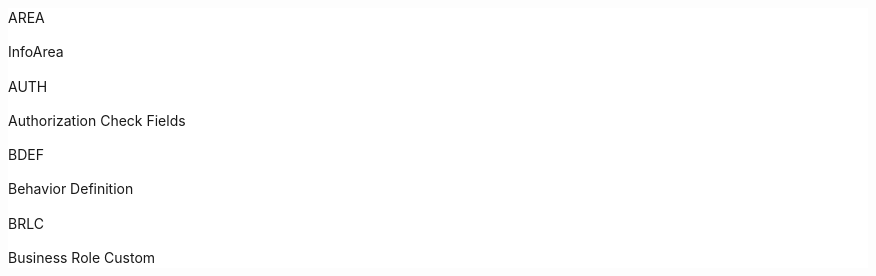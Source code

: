 </td>
</tr>
<tr>
<td valign="top">

AREA

</td>
<td valign="top">

InfoArea

</td>
<td valign="top">



</td>
</tr>
<tr>
<td valign="top">

AUTH

</td>
<td valign="top">

Authorization Check Fields

</td>
<td valign="top">



</td>
</tr>
<tr>
<td valign="top">

BDEF

</td>
<td valign="top">

Behavior Definition

</td>
<td valign="top">



</td>
</tr>
<tr>
<td valign="top">

BRLC

</td>
<td valign="top">

Business Role Custom
